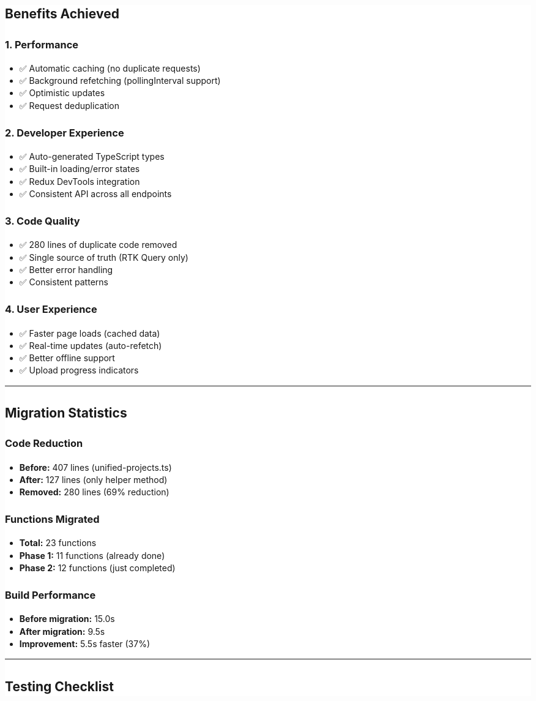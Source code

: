 
## Benefits Achieved

### 1. Performance
- ✅ Automatic caching (no duplicate requests)
- ✅ Background refetching (pollingInterval support)
- ✅ Optimistic updates
- ✅ Request deduplication

### 2. Developer Experience
- ✅ Auto-generated TypeScript types
- ✅ Built-in loading/error states
- ✅ Redux DevTools integration
- ✅ Consistent API across all endpoints

### 3. Code Quality
- ✅ 280 lines of duplicate code removed
- ✅ Single source of truth (RTK Query only)
- ✅ Better error handling
- ✅ Consistent patterns

### 4. User Experience
- ✅ Faster page loads (cached data)
- ✅ Real-time updates (auto-refetch)
- ✅ Better offline support
- ✅ Upload progress indicators

---

## Migration Statistics

### Code Reduction
- **Before:** 407 lines (unified-projects.ts)
- **After:** 127 lines (only helper method)
- **Removed:** 280 lines (69% reduction)

### Functions Migrated
- **Total:** 23 functions
- **Phase 1:** 11 functions (already done)
- **Phase 2:** 12 functions (just completed)

### Build Performance
- **Before migration:** 15.0s
- **After migration:** 9.5s
- **Improvement:** 5.5s faster (37%)

---

## Testing Checklist
